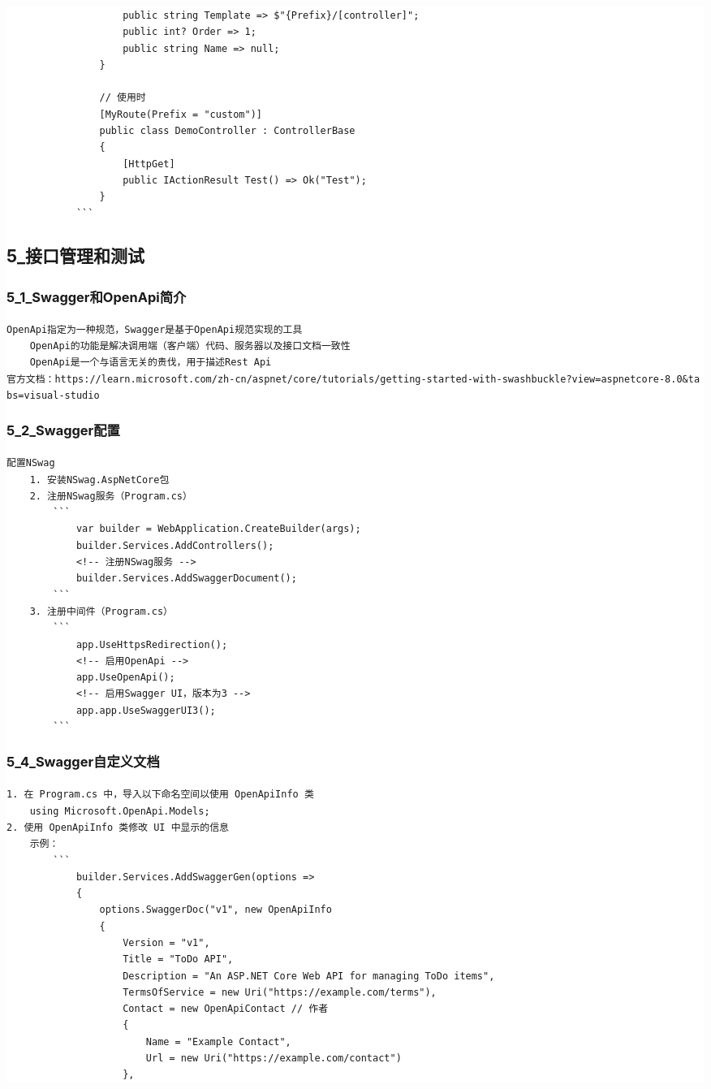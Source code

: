                         public string Template => $"{Prefix}/[controller]";
                        public int? Order => 1;
                        public string Name => null;
                    }
    
                    // 使用时
                    [MyRoute(Prefix = "custom")]
                    public class DemoController : ControllerBase
                    {
                        [HttpGet]
                        public IActionResult Test() => Ok("Test");
                    }
                ```

## 5_接口管理和测试

### 5_1_Swagger和OpenApi简介

    OpenApi指定为一种规范，Swagger是基于OpenApi规范实现的工具
        OpenApi的功能是解决调用端（客户端）代码、服务器以及接口文档一致性
        OpenApi是一个与语言无关的贵伐，用于描述Rest Api
    官方文档：https://learn.microsoft.com/zh-cn/aspnet/core/tutorials/getting-started-with-swashbuckle?view=aspnetcore-8.0&tabs=visual-studio

### 5_2_Swagger配置

    配置NSwag
        1. 安装NSwag.AspNetCore包
        2. 注册NSwag服务（Program.cs）
            ```
                var builder = WebApplication.CreateBuilder(args);
                builder.Services.AddControllers();
                <!-- 注册NSwag服务 -->
                builder.Services.AddSwaggerDocument();
            ```
        3. 注册中间件（Program.cs）
            ```
                app.UseHttpsRedirection();
                <!-- 启用OpenApi -->
                app.UseOpenApi();
                <!-- 启用Swagger UI，版本为3 -->
                app.app.UseSwaggerUI3();
            ```

### 5_4_Swagger自定义文档

    1. 在 Program.cs 中，导入以下命名空间以使用 OpenApiInfo 类
        using Microsoft.OpenApi.Models;
    2. 使用 OpenApiInfo 类修改 UI 中显示的信息    
        示例：
            ```
                builder.Services.AddSwaggerGen(options =>
                {
                    options.SwaggerDoc("v1", new OpenApiInfo
                    {
                        Version = "v1",
                        Title = "ToDo API",
                        Description = "An ASP.NET Core Web API for managing ToDo items",
                        TermsOfService = new Uri("https://example.com/terms"),
                        Contact = new OpenApiContact // 作者
                        {
                            Name = "Example Contact",
                            Url = new Uri("https://example.com/contact")
                        },